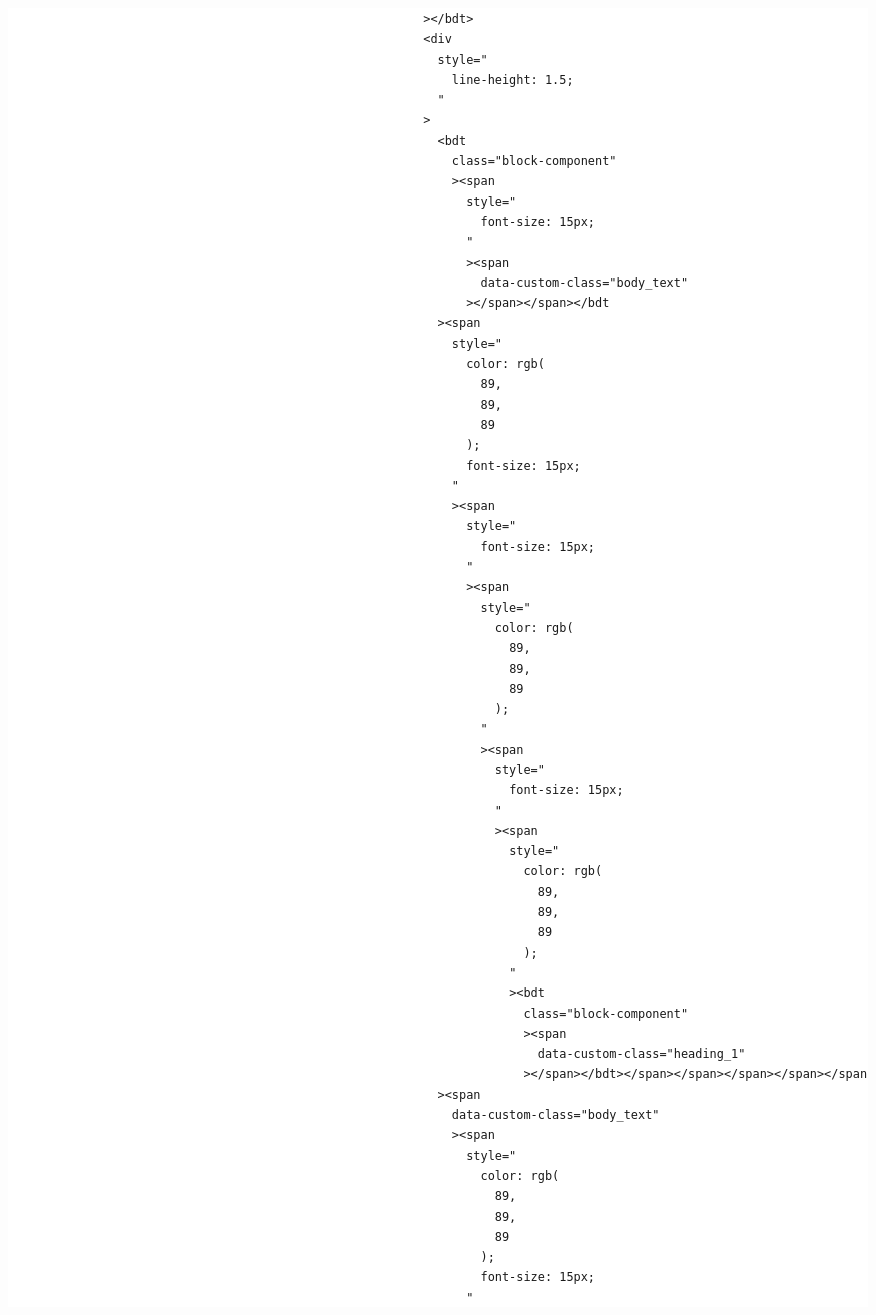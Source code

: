                                                               ></bdt>
                                                              <div
                                                                style="
                                                                  line-height: 1.5;
                                                                "
                                                              >
                                                                <bdt
                                                                  class="block-component"
                                                                  ><span
                                                                    style="
                                                                      font-size: 15px;
                                                                    "
                                                                    ><span
                                                                      data-custom-class="body_text"
                                                                    ></span></span></bdt
                                                                ><span
                                                                  style="
                                                                    color: rgb(
                                                                      89,
                                                                      89,
                                                                      89
                                                                    );
                                                                    font-size: 15px;
                                                                  "
                                                                  ><span
                                                                    style="
                                                                      font-size: 15px;
                                                                    "
                                                                    ><span
                                                                      style="
                                                                        color: rgb(
                                                                          89,
                                                                          89,
                                                                          89
                                                                        );
                                                                      "
                                                                      ><span
                                                                        style="
                                                                          font-size: 15px;
                                                                        "
                                                                        ><span
                                                                          style="
                                                                            color: rgb(
                                                                              89,
                                                                              89,
                                                                              89
                                                                            );
                                                                          "
                                                                          ><bdt
                                                                            class="block-component"
                                                                            ><span
                                                                              data-custom-class="heading_1"
                                                                            ></span></bdt></span></span></span></span></span
                                                                ><span
                                                                  data-custom-class="body_text"
                                                                  ><span
                                                                    style="
                                                                      color: rgb(
                                                                        89,
                                                                        89,
                                                                        89
                                                                      );
                                                                      font-size: 15px;
                                                                    "